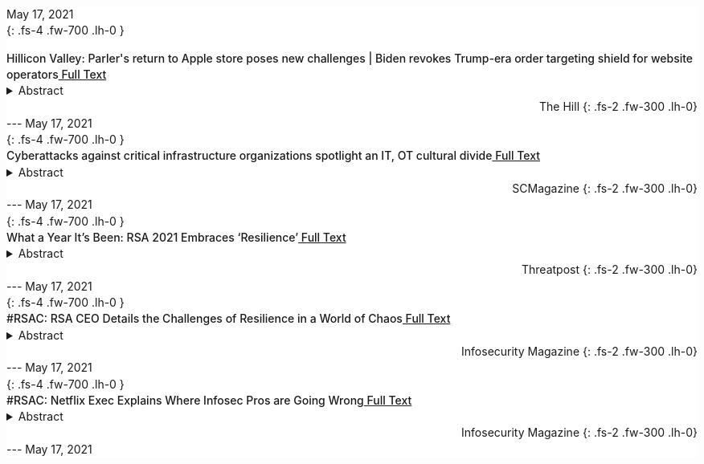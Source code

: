 May 17, 2021 <br>
{: .fs-4 .fw-700 .lh-0  }
<p style="font-weight:500; margin:0px" markdown="1">
Hillicon Valley: Parler's return to Apple store poses new challenges | Biden revokes Trump-era order targeting shield for website operators<a href="https://thehill.com//policy/technology/553967-hillicon-valley-parlers-return-to-apple-store-poses-new-challenges-axa"> Full Text</a>
</p>
<details><summary>Abstract</summary></details>
<div style="text-align: right" markdown="1">
The Hill
{: .fs-2 .fw-300 .lh-0}
</div>
---
May 17, 2021 <br>
{: .fs-4 .fw-700 .lh-0  }
<p style="font-weight:500; margin:0px" markdown="1">
Cyberattacks against critical infrastructure organizations spotlight an IT, OT cultural divide<a href="https://www.scmagazine.com/home/2021-rsa-conference/cyberattacks-against-critical-infrastructure-organizations-spotlight-an-it-ot-cultural-divide/"> Full Text</a>
</p>
<details><summary>Abstract</summary></details>
<div style="text-align: right" markdown="1">
SCMagazine
{: .fs-2 .fw-300 .lh-0}
</div>
---
May 17, 2021 <br>
{: .fs-4 .fw-700 .lh-0  }
<p style="font-weight:500; margin:0px" markdown="1">
What a Year It’s Been: RSA 2021 Embraces ‘Resilience’<a href="https://threatpost.com/rsa-2021-embraces-resilience/166233/"> Full Text</a>
</p>
<details><summary>Abstract</summary></details>
<div style="text-align: right" markdown="1">
Threatpost
{: .fs-2 .fw-300 .lh-0}
</div>
---
May 17, 2021 <br>
{: .fs-4 .fw-700 .lh-0  }
<p style="font-weight:500; margin:0px" markdown="1">
#RSAC: RSA CEO Details the Challenges of Resilience in a World of Chaos<a href="https://www.infosecurity-magazine.com:443/news/rsac-the-challenges-of-resilience/"> Full Text</a>
</p>
<details><summary>Abstract</summary></details>
<div style="text-align: right" markdown="1">
Infosecurity Magazine
{: .fs-2 .fw-300 .lh-0}
</div>
---
May 17, 2021 <br>
{: .fs-4 .fw-700 .lh-0  }
<p style="font-weight:500; margin:0px" markdown="1">
#RSAC: Netflix Exec Explains Where Infosec Pros are Going Wrong<a href="https://www.infosecurity-magazine.com:443/news/netflix-exec-infosec-pros-going/"> Full Text</a>
</p>
<details><summary>Abstract</summary></details>
<div style="text-align: right" markdown="1">
Infosecurity Magazine
{: .fs-2 .fw-300 .lh-0}
</div>
---
May 17, 2021 <br>